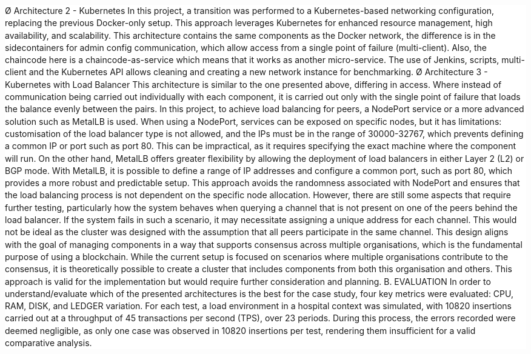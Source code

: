 Ø Architecture 2 - Kubernetes
In this project, a transition was performed to a
Kubernetes-based networking configuration, replacing the
previous Docker-only setup. This approach leverages
Kubernetes for enhanced resource management, high
availability, and scalability. This architecture contains the
same components as the Docker network, the difference is in
the sidecontainers for admin config communication, which
allow access from a single point of failure (multi-client).
Also, the chaincode here is a chaincode-as-service which
means that it works as another micro-service. The use of
Jenkins, scripts, multi-client and the Kubernetes API allows
cleaning and creating a new network instance for
benchmarking.
Ø Architecture 3 - Kubernetes with Load
Balancer
This architecture is similar to the one presented above,
differing in access. Where instead of communication being
carried out individually with each component, it is carried
out only with the single point of failure that loads the balance
evenly between the pairs.
In this project, to achieve load balancing for peers, a
NodePort service or a more advanced solution such as
MetalLB is used. When using a NodePort, services can be
exposed on specific nodes, but it has limitations:
customisation of the load balancer type is not allowed, and
the IPs must be in the range of 30000-32767, which prevents
defining a common IP or port such as port 80. This can be
impractical, as it requires specifying the exact machine
where the component will run.
On the other hand, MetalLB offers greater flexibility by
allowing the deployment of load balancers in either Layer 2
(L2) or BGP mode. With MetalLB, it is possible to define a
range of IP addresses and configure a common port, such as
port 80, which provides a more robust and predictable setup.
This approach avoids the randomness associated with
NodePort and ensures that the load balancing process is not
dependent on the specific node allocation.
However, there are still some aspects that require further
testing, particularly how the system behaves when querying
a channel that is not present on one of the peers behind the
load balancer. If the system fails in such a scenario, it may
necessitate assigning a unique address for each channel. This
would not be ideal as the cluster was designed with the
assumption that all peers participate in the same channel.
This design aligns with the goal of managing components in
a way that supports consensus across multiple organisations,
which is the fundamental purpose of using a blockchain.
While the current setup is focused on scenarios where
multiple organisations contribute to the consensus, it is
theoretically possible to create a cluster that includes
components from both this organisation and others. This
approach is valid for the implementation but would require
further consideration and planning.
B. EVALUATION
In order to understand/evaluate which of the presented
architectures is the best for the case study, four key metrics
were evaluated: CPU, RAM, DISK, and LEDGER variation.
For each test, a load environment in a hospital context was
simulated, with 10820 insertions carried out at a throughput
of 45 transactions per second (TPS), over 23 periods. During
this process, the errors recorded were deemed negligible, as
only one case was observed in 10820 insertions per test,
rendering them insufficient for a valid comparative analysis.